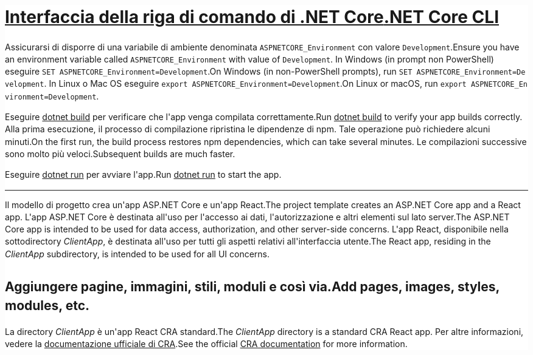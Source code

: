 # <a name="net-core-clitabnetcore-cli"></a>[<span data-ttu-id="fc0c6-119">Interfaccia della riga di comando di .NET Core</span><span class="sxs-lookup"><span data-stu-id="fc0c6-119">.NET Core CLI</span></span>](#tab/netcore-cli)

<span data-ttu-id="fc0c6-120">Assicurarsi di disporre di una variabile di ambiente denominata `ASPNETCORE_Environment` con valore `Development`.</span><span class="sxs-lookup"><span data-stu-id="fc0c6-120">Ensure you have an environment variable called `ASPNETCORE_Environment` with value of `Development`.</span></span> <span data-ttu-id="fc0c6-121">In Windows (in prompt non PowerShell) eseguire `SET ASPNETCORE_Environment=Development`.</span><span class="sxs-lookup"><span data-stu-id="fc0c6-121">On Windows (in non-PowerShell prompts), run `SET ASPNETCORE_Environment=Development`.</span></span> <span data-ttu-id="fc0c6-122">In Linux o Mac OS eseguire `export ASPNETCORE_Environment=Development`.</span><span class="sxs-lookup"><span data-stu-id="fc0c6-122">On Linux or macOS, run `export ASPNETCORE_Environment=Development`.</span></span>

<span data-ttu-id="fc0c6-123">Eseguire [dotnet build](/dotnet/core/tools/dotnet-build) per verificare che l'app venga compilata correttamente.</span><span class="sxs-lookup"><span data-stu-id="fc0c6-123">Run [dotnet build](/dotnet/core/tools/dotnet-build) to verify your app builds correctly.</span></span> <span data-ttu-id="fc0c6-124">Alla prima esecuzione, il processo di compilazione ripristina le dipendenze di npm. Tale operazione può richiedere alcuni minuti.</span><span class="sxs-lookup"><span data-stu-id="fc0c6-124">On the first run, the build process restores npm dependencies, which can take several minutes.</span></span> <span data-ttu-id="fc0c6-125">Le compilazioni successive sono molto più veloci.</span><span class="sxs-lookup"><span data-stu-id="fc0c6-125">Subsequent builds are much faster.</span></span>

<span data-ttu-id="fc0c6-126">Eseguire [dotnet run](/dotnet/core/tools/dotnet-run) per avviare l'app.</span><span class="sxs-lookup"><span data-stu-id="fc0c6-126">Run [dotnet run](/dotnet/core/tools/dotnet-run) to start the app.</span></span>

---

<span data-ttu-id="fc0c6-127">Il modello di progetto crea un'app ASP.NET Core e un'app React.</span><span class="sxs-lookup"><span data-stu-id="fc0c6-127">The project template creates an ASP.NET Core app and a React app.</span></span> <span data-ttu-id="fc0c6-128">L'app ASP.NET Core è destinata all'uso per l'accesso ai dati, l'autorizzazione e altri elementi sul lato server.</span><span class="sxs-lookup"><span data-stu-id="fc0c6-128">The ASP.NET Core app is intended to be used for data access, authorization, and other server-side concerns.</span></span> <span data-ttu-id="fc0c6-129">L'app React, disponibile nella sottodirectory *ClientApp*, è destinata all'uso per tutti gli aspetti relativi all'interfaccia utente.</span><span class="sxs-lookup"><span data-stu-id="fc0c6-129">The React app, residing in the *ClientApp* subdirectory, is intended to be used for all UI concerns.</span></span>

## <a name="add-pages-images-styles-modules-etc"></a><span data-ttu-id="fc0c6-130">Aggiungere pagine, immagini, stili, moduli e così via.</span><span class="sxs-lookup"><span data-stu-id="fc0c6-130">Add pages, images, styles, modules, etc.</span></span>

<span data-ttu-id="fc0c6-131">La directory *ClientApp* è un'app React CRA standard.</span><span class="sxs-lookup"><span data-stu-id="fc0c6-131">The *ClientApp* directory is a standard CRA React app.</span></span> <span data-ttu-id="fc0c6-132">Per altre informazioni, vedere la [documentazione ufficiale di CRA](https://github.com/facebookincubator/create-react-app/blob/master/packages/react-scripts/template/README.md).</span><span class="sxs-lookup"><span data-stu-id="fc0c6-132">See the official [CRA documentation](https://github.com/facebookincubator/create-react-app/blob/master/packages/react-scripts/template/README.md) for more information.</span></span>
